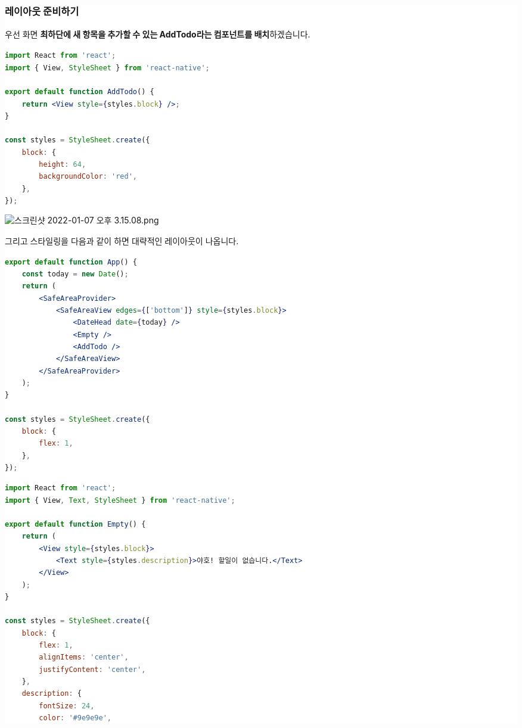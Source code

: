 ### 레이아웃 준비하기

우선 화면 **최하단에 새 항목을 추가할 수 있는 AddTodo라는 컴포넌트를 배치**하겠습니다.

```jsx
import React from 'react';
import { View, StyleSheet } from 'react-native';

export default function AddTodo() {
    return <View style={styles.block} />;
}

const styles = StyleSheet.create({
    block: {
        height: 64,
        backgroundColor: 'red',
    },
});
```

![스크린샷 2022-01-07 오후 3.15.08.png](https://s3.us-west-2.amazonaws.com/secure.notion-static.com/8710725a-b892-4e0c-bafb-9f19fcde20a0/%E1%84%89%E1%85%B3%E1%84%8F%E1%85%B3%E1%84%85%E1%85%B5%E1%86%AB%E1%84%89%E1%85%A3%E1%86%BA_2022-01-07_%E1%84%8B%E1%85%A9%E1%84%92%E1%85%AE_3.15.08.png?X-Amz-Algorithm=AWS4-HMAC-SHA256&X-Amz-Content-Sha256=UNSIGNED-PAYLOAD&X-Amz-Credential=AKIAT73L2G45EIPT3X45%2F20220113%2Fus-west-2%2Fs3%2Faws4_request&X-Amz-Date=20220113T150155Z&X-Amz-Expires=86400&X-Amz-Signature=2112369d64bc193f6c3dd972826bf068267acfff1aa0fc70ad96feccde90b12f&X-Amz-SignedHeaders=host&response-content-disposition=filename%20%3D%22%25E1%2584%2589%25E1%2585%25B3%25E1%2584%258F%25E1%2585%25B3%25E1%2584%2585%25E1%2585%25B5%25E1%2586%25AB%25E1%2584%2589%25E1%2585%25A3%25E1%2586%25BA%25202022-01-07%2520%25E1%2584%258B%25E1%2585%25A9%25E1%2584%2592%25E1%2585%25AE%25203.15.08.png%22&x-id=GetObject)

그리고 스타일링을 다음과 같이 하면 대략적인 레이아웃이 나옵니다.

```jsx
export default function App() {
    const today = new Date();
    return (
        <SafeAreaProvider>
            <SafeAreaView edges={['bottom']} style={styles.block}>
                <DateHead date={today} />
                <Empty />
                <AddTodo />
            </SafeAreaView>
        </SafeAreaProvider>
    );
}

const styles = StyleSheet.create({
    block: {
        flex: 1,
    },
});
```

```jsx
import React from 'react';
import { View, Text, StyleSheet } from 'react-native';

export default function Empty() {
    return (
        <View style={styles.block}>
            <Text style={styles.description}>야호! 할일이 없습니다.</Text>
        </View>
    );
}

const styles = StyleSheet.create({
    block: {
        flex: 1,
        alignItems: 'center',
        justifyContent: 'center',
    },
    description: {
        fontSize: 24,
        color: '#9e9e9e',
```